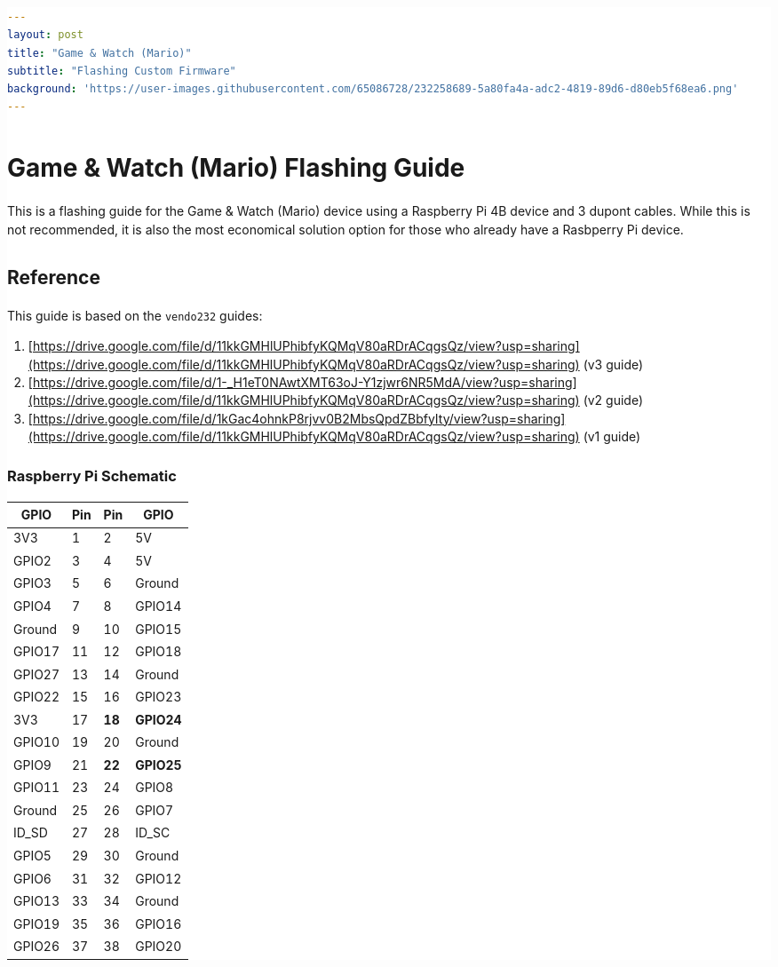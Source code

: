 ```yaml
---
layout: post
title: "Game & Watch (Mario)"
subtitle: "Flashing Custom Firmware"
background: 'https://user-images.githubusercontent.com/65086728/232258689-5a80fa4a-adc2-4819-89d6-d80eb5f68ea6.png'
---
```


# Game & Watch (Mario) Flashing Guide
This is a flashing guide for the Game & Watch (Mario) device using a Raspberry Pi 4B device and 3 dupont cables.
While this is not recommended, it is also the most economical solution option for those who already have a Rasbperry Pi device.

## Reference
This guide is based on the `vendo232` guides:
1. [https://drive.google.com/file/d/11kkGMHlUPhibfyKQMqV80aRDrACqgsQz/view?usp=sharing](https://drive.google.com/file/d/11kkGMHlUPhibfyKQMqV80aRDrACqgsQz/view?usp=sharing) (v3 guide)
2. [https://drive.google.com/file/d/1-_H1eT0NAwtXMT63oJ-Y1zjwr6NR5MdA/view?usp=sharing](https://drive.google.com/file/d/11kkGMHlUPhibfyKQMqV80aRDrACqgsQz/view?usp=sharing) (v2 guide)
3. [https://drive.google.com/file/d/1kGac4ohnkP8rjvv0B2MbsQpdZBbfyIty/view?usp=sharing](https://drive.google.com/file/d/11kkGMHlUPhibfyKQMqV80aRDrACqgsQz/view?usp=sharing) (v1 guide)

### Raspberry Pi Schematic

| GPIO   | Pin | Pin | GPIO   |
|--------|-----|-----|--------|
| 3V3    | 1   | 2   | 5V     |
| GPIO2  | 3   | 4   | 5V     |
| GPIO3  | 5   | 6   | Ground |
| GPIO4  | 7   | 8   | GPIO14 |
| Ground | 9   | 10  | GPIO15 |
| GPIO17 | 11  | 12  | GPIO18 |
| GPIO27 | 13  | 14  | Ground |
| GPIO22 | 15  | 16  | GPIO23 |
| 3V3    | 17  | **18**  | **GPIO24** |
| GPIO10 | 19  | 20  | Ground |
| GPIO9  | 21  | **22**  | **GPIO25** |
| GPIO11 | 23  | 24  | GPIO8  |
| Ground | 25  | 26  | GPIO7  |
| ID_SD  | 27  | 28  | ID_SC  |
| GPIO5  | 29  | 30  | Ground |
| GPIO6  | 31  | 32  | GPIO12 |
| GPIO13 | 33  | 34  | Ground |
| GPIO19 | 35  | 36  | GPIO16 |
| GPIO26 | 37  | 38  | GPIO20 |